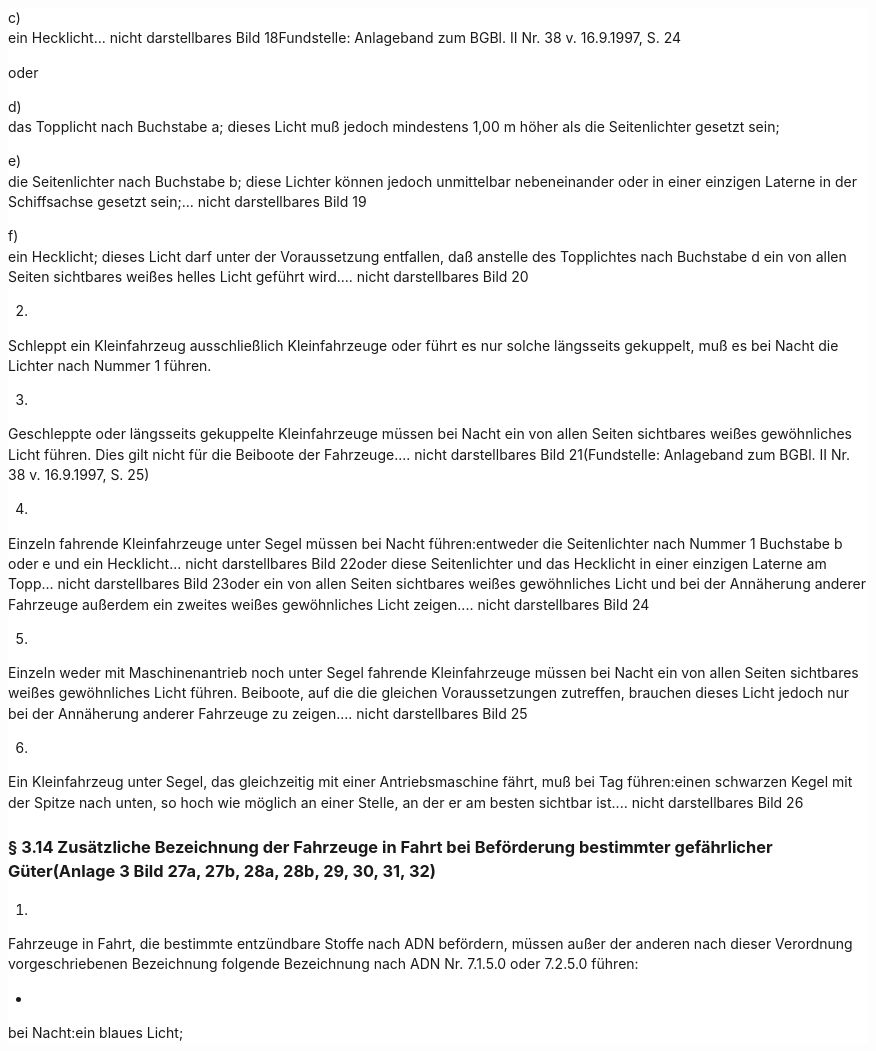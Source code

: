 c)  
ein Hecklicht... nicht darstellbares Bild 18Fundstelle: Anlageband zum BGBl. II Nr. 38 v. 16.9.1997, S. 24

oder

d)  
das Topplicht nach Buchstabe a; dieses Licht muß jedoch mindestens 1,00 m höher als die Seitenlichter gesetzt sein;

e)  
die Seitenlichter nach Buchstabe b; diese Lichter können jedoch unmittelbar nebeneinander oder in einer einzigen Laterne in der Schiffsachse gesetzt sein;... nicht darstellbares Bild 19

f)  
ein Hecklicht; dieses Licht darf unter der Voraussetzung entfallen, daß anstelle des Topplichtes nach Buchstabe d ein von allen Seiten sichtbares weißes helles Licht geführt wird.... nicht darstellbares Bild 20

2.  
Schleppt ein Kleinfahrzeug ausschließlich Kleinfahrzeuge oder führt es nur solche längsseits gekuppelt, muß es bei Nacht die Lichter nach Nummer 1 führen.

3.  
Geschleppte oder längsseits gekuppelte Kleinfahrzeuge müssen bei Nacht ein von allen Seiten sichtbares weißes gewöhnliches Licht führen. Dies gilt nicht für die Beiboote der Fahrzeuge.... nicht darstellbares Bild 21(Fundstelle: Anlageband zum BGBl. II Nr. 38 v. 16.9.1997, S. 25)

4.  
Einzeln fahrende Kleinfahrzeuge unter Segel müssen bei Nacht führen:entweder die Seitenlichter nach Nummer 1 Buchstabe b oder e und ein Hecklicht... nicht darstellbares Bild 22oder diese Seitenlichter und das Hecklicht in einer einzigen Laterne am Topp... nicht darstellbares Bild 23oder ein von allen Seiten sichtbares weißes gewöhnliches Licht und bei der Annäherung anderer Fahrzeuge außerdem ein zweites weißes gewöhnliches Licht zeigen.... nicht darstellbares Bild 24

5.  
Einzeln weder mit Maschinenantrieb noch unter Segel fahrende Kleinfahrzeuge müssen bei Nacht ein von allen Seiten sichtbares weißes gewöhnliches Licht führen. Beiboote, auf die die gleichen Voraussetzungen zutreffen, brauchen dieses Licht jedoch nur bei der Annäherung anderer Fahrzeuge zu zeigen.... nicht darstellbares Bild 25

6.  
Ein Kleinfahrzeug unter Segel, das gleichzeitig mit einer Antriebsmaschine fährt, muß bei Tag führen:einen schwarzen Kegel mit der Spitze nach unten, so hoch wie möglich an einer Stelle, an der er am besten sichtbar ist.... nicht darstellbares Bild 26

### § 3.14 Zusätzliche Bezeichnung der Fahrzeuge in Fahrt bei Beförderung bestimmter gefährlicher Güter(Anlage 3 Bild 27a, 27b, 28a, 28b, 29, 30, 31, 32)

1.  
Fahrzeuge in Fahrt, die bestimmte entzündbare Stoffe nach ADN befördern, müssen außer der anderen nach dieser Verordnung vorgeschriebenen Bezeichnung folgende Bezeichnung nach ADN Nr. 7.1.5.0 oder 7.2.5.0 führen:

-  
bei Nacht:ein blaues Licht;
